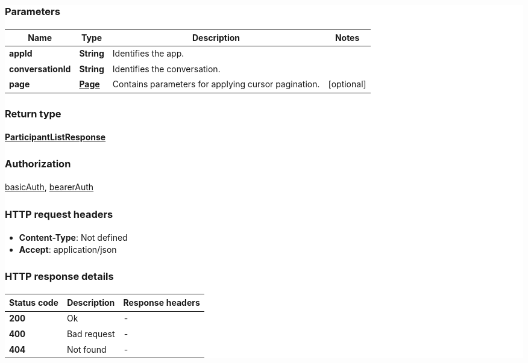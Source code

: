 ```java
```

### Parameters


Name | Type | Description  | Notes
------------- | ------------- | ------------- | -------------
 **appId** | **String**| Identifies the app. |
 **conversationId** | **String**| Identifies the conversation. |
 **page** | [**Page**](.md)| Contains parameters for applying cursor pagination. | [optional]

### Return type

[**ParticipantListResponse**](ParticipantListResponse.md)

### Authorization

[basicAuth](../README.md#basicAuth), [bearerAuth](../README.md#bearerAuth)

### HTTP request headers

- **Content-Type**: Not defined
- **Accept**: application/json

### HTTP response details
| Status code | Description | Response headers |
|-------------|-------------|------------------|
| **200** | Ok |  -  |
| **400** | Bad request |  -  |
| **404** | Not found |  -  |

